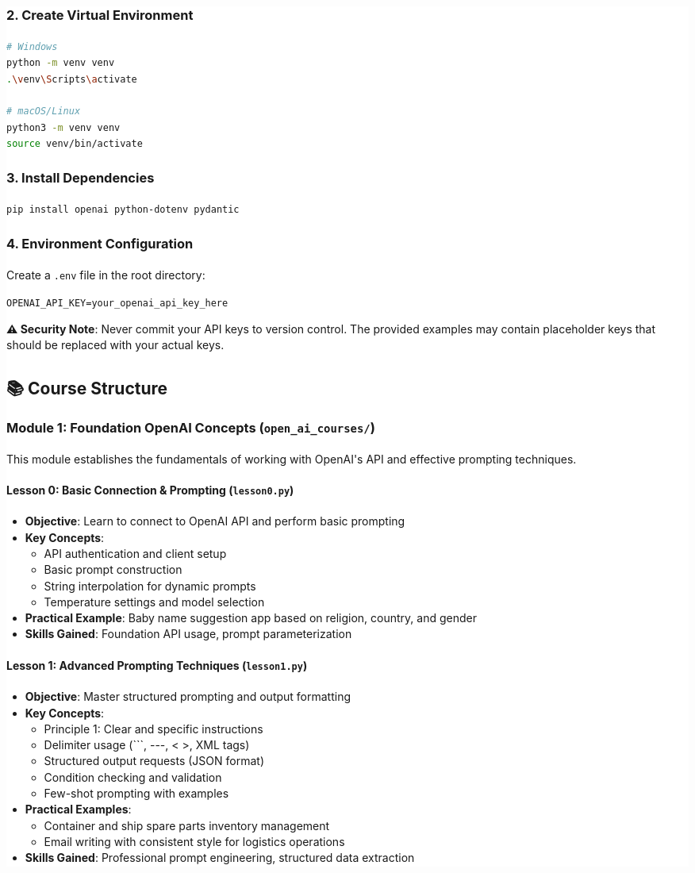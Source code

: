 ### 2. Create Virtual Environment
```bash
# Windows
python -m venv venv
.\venv\Scripts\activate

# macOS/Linux
python3 -m venv venv
source venv/bin/activate
```

### 3. Install Dependencies
```bash
pip install openai python-dotenv pydantic
```

### 4. Environment Configuration
Create a `.env` file in the root directory:
```env
OPENAI_API_KEY=your_openai_api_key_here
```

**⚠️ Security Note**: Never commit your API keys to version control. The provided examples may contain placeholder keys that should be replaced with your actual keys.

## 📚 Course Structure

### Module 1: Foundation OpenAI Concepts (`open_ai_courses/`)

This module establishes the fundamentals of working with OpenAI's API and effective prompting techniques.

#### **Lesson 0: Basic Connection & Prompting** (`lesson0.py`)
- **Objective**: Learn to connect to OpenAI API and perform basic prompting
- **Key Concepts**:
  - API authentication and client setup
  - Basic prompt construction
  - String interpolation for dynamic prompts
  - Temperature settings and model selection
- **Practical Example**: Baby name suggestion app based on religion, country, and gender
- **Skills Gained**: Foundation API usage, prompt parameterization

#### **Lesson 1: Advanced Prompting Techniques** (`lesson1.py`)
- **Objective**: Master structured prompting and output formatting
- **Key Concepts**:
  - Principle 1: Clear and specific instructions
  - Delimiter usage (```, ---, < >, XML tags)
  - Structured output requests (JSON format)
  - Condition checking and validation
  - Few-shot prompting with examples
- **Practical Examples**:
  - Container and ship spare parts inventory management
  - Email writing with consistent style for logistics operations
- **Skills Gained**: Professional prompt engineering, structured data extraction
